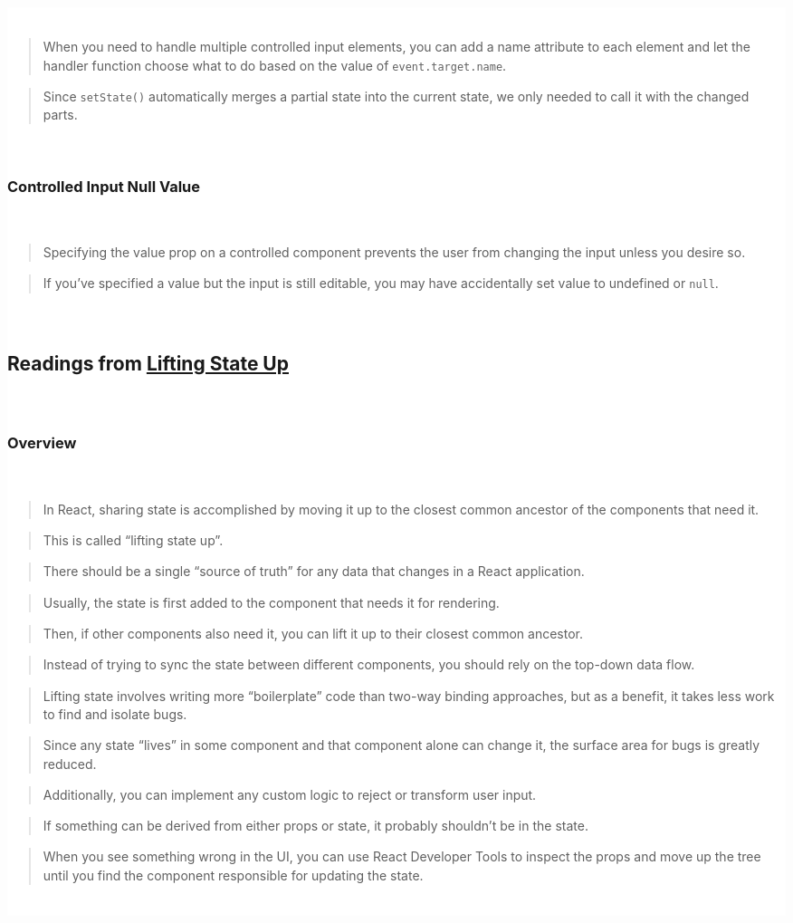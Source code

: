 <br>

> When you need to handle multiple controlled input elements, you can add a name attribute to each element and let the handler function choose what to do based on the value of `event.target.name`.

> Since `setState()` automatically merges a partial state into the current state, we only needed to call it with the changed parts.

<br>

### Controlled Input Null Value

<br>

> Specifying the value prop on a controlled component prevents the user from changing the input unless you desire so.

> If you’ve specified a value but the input is still editable, you may have accidentally set value to undefined or `null`.


<br>

## Readings from [Lifting State Up](https://reactjs.org/docs/lifting-state-up.html)

<br>

### Overview

<br>

> In React, sharing state is accomplished by moving it up to the closest common ancestor of the components that need it.

> This is called “lifting state up”.

> There should be a single “source of truth” for any data that changes in a React application.

> Usually, the state is first added to the component that needs it for rendering.

> Then, if other components also need it, you can lift it up to their closest common ancestor.

> Instead of trying to sync the state between different components, you should rely on the top-down data flow.

> Lifting state involves writing more “boilerplate” code than two-way binding approaches, but as a benefit, it takes less work to find and isolate bugs.

> Since any state “lives” in some component and that component alone can change it, the surface area for bugs is greatly reduced.

> Additionally, you can implement any custom logic to reject or transform user input.

>If something can be derived from either props or state, it probably shouldn’t be in the state.

> When you see something wrong in the UI, you can use React Developer Tools to inspect the props and move up the tree until you find the component responsible for updating the state.

<br>
